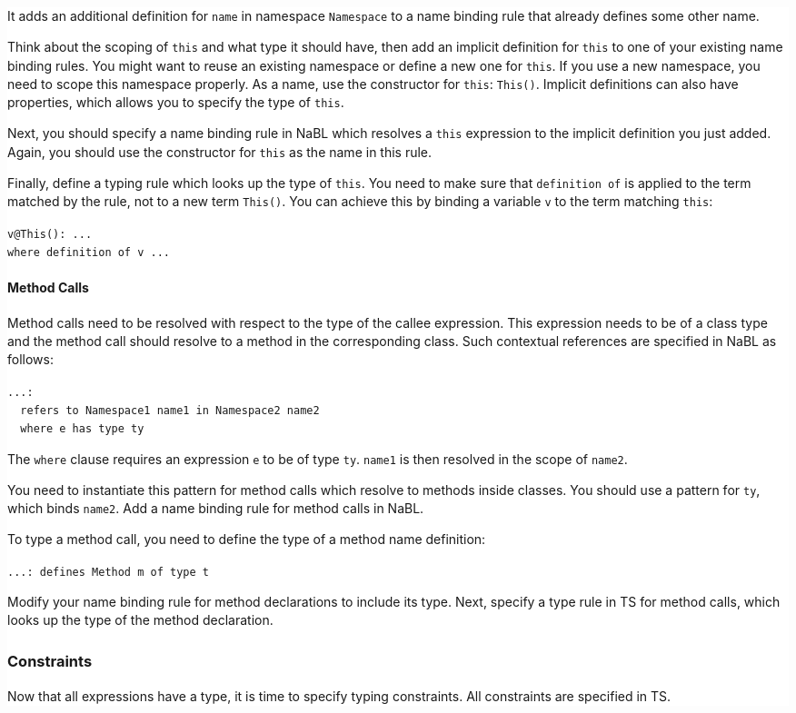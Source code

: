 It adds an additional definition for `name` in namespace `Namespace` to a name binding rule that already defines some other name.

Think about the scoping of `this` and what type it should have, then add an implicit definition for `this` to one of your existing name binding rules.
You might want to reuse an existing namespace or define a new one for `this`.
If you use a new namespace, you need to scope this namespace properly.
As a name, use the constructor for `this`: `This()`.
Implicit definitions can also have properties, which allows you to specify the type of `this`.

Next, you should specify a name binding rule in NaBL which resolves a `this` expression to the implicit definition you just added.
Again, you should use the constructor for `this` as the name in this rule.

Finally, define a typing rule which looks up the type of `this`.
You need to make sure that `definition of` is applied to the term matched by the rule, not to a new term `This()`.
You can achieve this by binding a variable `v` to the term matching `this`:

```
v@This(): ...
where definition of v ...
```

#### Method Calls

Method calls need to be resolved with respect to the type of the callee expression.
This expression needs to be of a class type and the method call should resolve to a method in the corresponding class.
Such contextual references are specified in NaBL as follows:

```
...:
  refers to Namespace1 name1 in Namespace2 name2
  where e has type ty
```

The `where` clause requires an expression `e` to be of type `ty`.
`name1` is then resolved in the scope of `name2`.

You need to instantiate this pattern for method calls which resolve to methods inside classes.
You should use a pattern for `ty`, which binds `name2`.
Add a name binding rule for method calls in NaBL.

To type a method call, you need to define the type of a method name definition:

```
...: defines Method m of type t
```

Modify your name binding rule for method declarations to include its type.
Next, specify a type rule in TS for method calls, which looks up the type of the method declaration.

### Constraints

Now that all expressions have a type, it is time to specify typing constraints.
All constraints are specified in TS.

